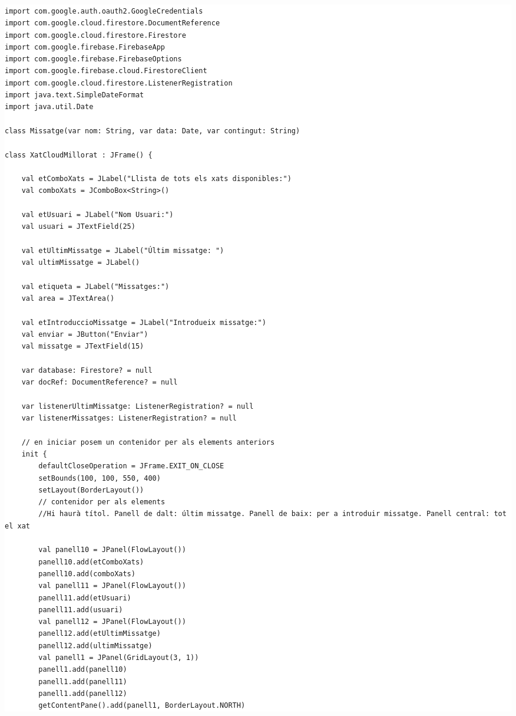     import com.google.auth.oauth2.GoogleCredentials
    import com.google.cloud.firestore.DocumentReference
    import com.google.cloud.firestore.Firestore
    import com.google.firebase.FirebaseApp
    import com.google.firebase.FirebaseOptions
    import com.google.firebase.cloud.FirestoreClient
    import com.google.cloud.firestore.ListenerRegistration
    import java.text.SimpleDateFormat
    import java.util.Date
    
    class Missatge(var nom: String, var data: Date, var contingut: String)
    
    class XatCloudMillorat : JFrame() {
    
        val etComboXats = JLabel("Llista de tots els xats disponibles:")
        val comboXats = JComboBox<String>()
    
        val etUsuari = JLabel("Nom Usuari:")
        val usuari = JTextField(25)
    
        val etUltimMissatge = JLabel("Últim missatge: ")
        val ultimMissatge = JLabel()
    
        val etiqueta = JLabel("Missatges:")
        val area = JTextArea()
    
        val etIntroduccioMissatge = JLabel("Introdueix missatge:")
        val enviar = JButton("Enviar")
        val missatge = JTextField(15)
    
        var database: Firestore? = null
        var docRef: DocumentReference? = null
    
        var listenerUltimMissatge: ListenerRegistration? = null
        var listenerMissatges: ListenerRegistration? = null
    
        // en iniciar posem un contenidor per als elements anteriors
        init {
            defaultCloseOperation = JFrame.EXIT_ON_CLOSE
            setBounds(100, 100, 550, 400)
            setLayout(BorderLayout())
            // contenidor per als elements
            //Hi haurà títol. Panell de dalt: últim missatge. Panell de baix: per a introduir missatge. Panell central: tot el xat
    
            val panell10 = JPanel(FlowLayout())
            panell10.add(etComboXats)
            panell10.add(comboXats)
            val panell11 = JPanel(FlowLayout())
            panell11.add(etUsuari)
            panell11.add(usuari)
            val panell12 = JPanel(FlowLayout())
            panell12.add(etUltimMissatge)
            panell12.add(ultimMissatge)
            val panell1 = JPanel(GridLayout(3, 1))
            panell1.add(panell10)
            panell1.add(panell11)
            panell1.add(panell12)
            getContentPane().add(panell1, BorderLayout.NORTH)
    